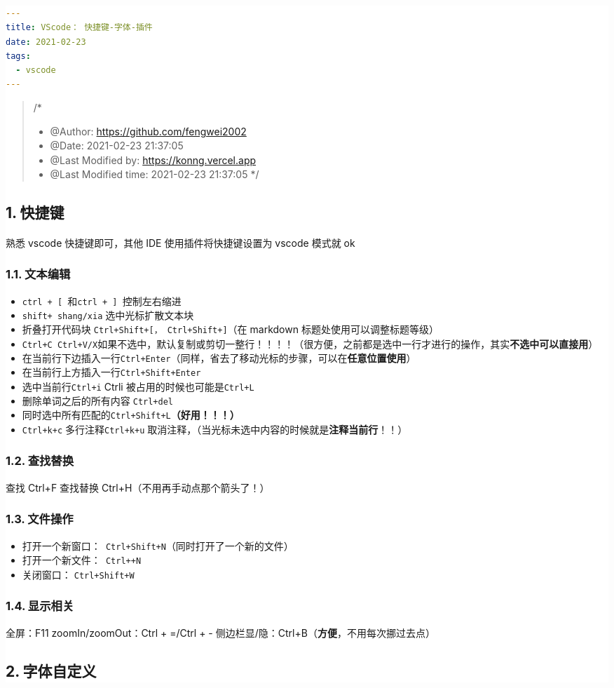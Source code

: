 ```yaml
---
title: VScode： 快捷键-字体-插件
date: 2021-02-23
tags:
  - vscode
---
```


>/*
>* @Author: https://github.com/fengwei2002 
>* @Date: 2021-02-23 21:37:05 
>* @Last Modified by:   https://konng.vercel.app 
>* @Last Modified time: 2021-02-23 21:37:05 
>*/

## 1. 快捷键

熟悉 vscode 快捷键即可，其他 IDE 使用插件将快捷键设置为 vscode 模式就 ok

### 1.1. 文本编辑

- `ctrl + [ `和`ctrl + ] `控制左右缩进
- `shift+ shang/xia` 选中光标扩散文本块
- 折叠打开代码块 `Ctrl+Shift+[， Ctrl+Shift+]`（在 markdown 标题处使用可以调整标题等级）
- `Ctrl+C Ctrl+V/X`如果不选中，默认复制或剪切一整行！！！！（很方便，之前都是选中一行才进行的操作，其实**不选中可以直接用**）
- 在当前行下边插入一行`Ctrl+Enter`（同样，省去了移动光标的步骤，可以在**任意位置使用**）
- 在当前行上方插入一行`Ctrl+Shift+Enter`
- 选中当前行`Ctrl+i` Ctrli 被占用的时候也可能是`Ctrl+L`
- 删除单词之后的所有内容 `Ctrl+del`
- 同时选中所有匹配的`Ctrl+Shift+L`**（好用！！！）**
- `Ctrl+k+c` 多行注释`Ctrl+k+u` 取消注释，（当光标未选中内容的时候就是**注释当前行**！！）

### 1.2. 查找替换

查找 Ctrl+F
查找替换 Ctrl+H（不用再手动点那个箭头了！）

### 1.3. 文件操作

- 打开一个新窗口：` Ctrl+Shift+N`（同时打开了一个新的文件）
- 打开一个新文件：` Ctrl++N`
- 关闭窗口： `Ctrl+Shift+W`

### 1.4. 显示相关

全屏：F11
zoomIn/zoomOut：Ctrl + =/Ctrl + -
侧边栏显/隐：Ctrl+B（**方便**，不用每次挪过去点）

## 2. 字体自定义
